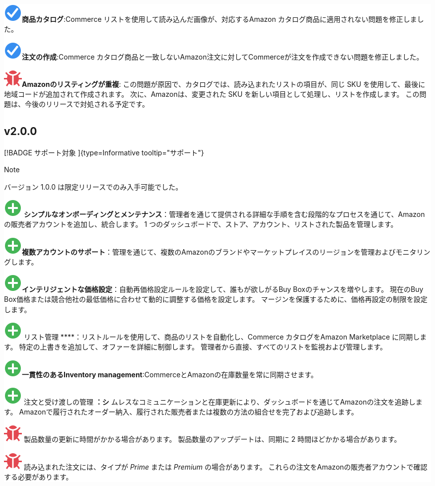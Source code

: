 ![ 修正 ](../assets/fix.svg)**商品カタログ**:Commerce リストを使用して読み込んだ画像が、対応するAmazon カタログ商品に適用されない問題を修正しました。

![ 修正 ](../assets/fix.svg)**注文の作成**:Commerce カタログ商品と一致しないAmazon注文に対してCommerceが注文を作成できない問題を修正しました。

![ 既知の問題 ](../assets/bug.svg)**Amazonのリスティングが重複**: この問題が原因で、カタログでは、読み込まれたリストの項目が、同じ SKU を使用して、最後に地域コードが追加されて作成されます。 次に、Amazonは、変更された SKU を新しい項目として処理し、リストを作成します。 この問題は、今後のリリースで対処される予定です。

## v2.0.0

[!BADGE  サポート対象 ]{type=Informative tooltip="サポート"}

>[!NOTE]
>
>バージョン 1.0.0 は限定リリースでのみ入手可能でした。

![ 新規 ](../assets/new.svg) **シンプルなオンボーディングとメンテナンス**：管理者を通じて提供される詳細な手順を含む段階的なプロセスを通じて、Amazonの販売者アカウントを追加し、統合します。 1 つのダッシュボードで、ストア、アカウント、リストされた製品を管理します。

![ 新規 ](../assets/new.svg)**複数アカウントのサポート**：管理を通じて、複数のAmazonのブランドやマーケットプレイスのリージョンを管理およびモニタリングします。

![ 新規 ](../assets/new.svg)**インテリジェントな価格設定**：自動再価格設定ルールを設定して、誰もが欲しがるBuy Boxのチャンスを増やします。 現在のBuy Box価格または競合他社の最低価格に合わせて動的に調整する価格を設定します。 マージンを保護するために、価格再設定の制限を設定します。

![ 新規 ](../assets/new.svg) リスト管理 ****：リストルールを使用して、商品のリストを自動化し、Commerce カタログをAmazon Marketplace に同期します。 特定の上書きを追加して、オファーを詳細に制御します。 管理者から直接、すべてのリストを監視および管理します。

![ 新規 ](../assets/new.svg)**一貫性のあるInventory management**:CommerceとAmazonの在庫数量を常に同期させます。

![ 新規 ](../assets/new.svg) 注文と受け渡しの管理 **：シ** ムレスなコミュニケーションと在庫更新により、ダッシュボードを通じてAmazonの注文を追跡します。 Amazonで履行されたオーダー納入、履行された販売者または複数の方法の組合せを完了および追跡します。

![ 既知の問題 ](../assets/bug.svg) 製品数量の更新に時間がかかる場合があります。 製品数量のアップデートは、同期に 2 時間ほどかかる場合があります。

![ 既知の問題 ](../assets/bug.svg) 読み込まれた注文には、タイプが _Prime_ または _Premium_ の場合があります。 これらの注文をAmazonの販売者アカウントで確認する必要があります。
